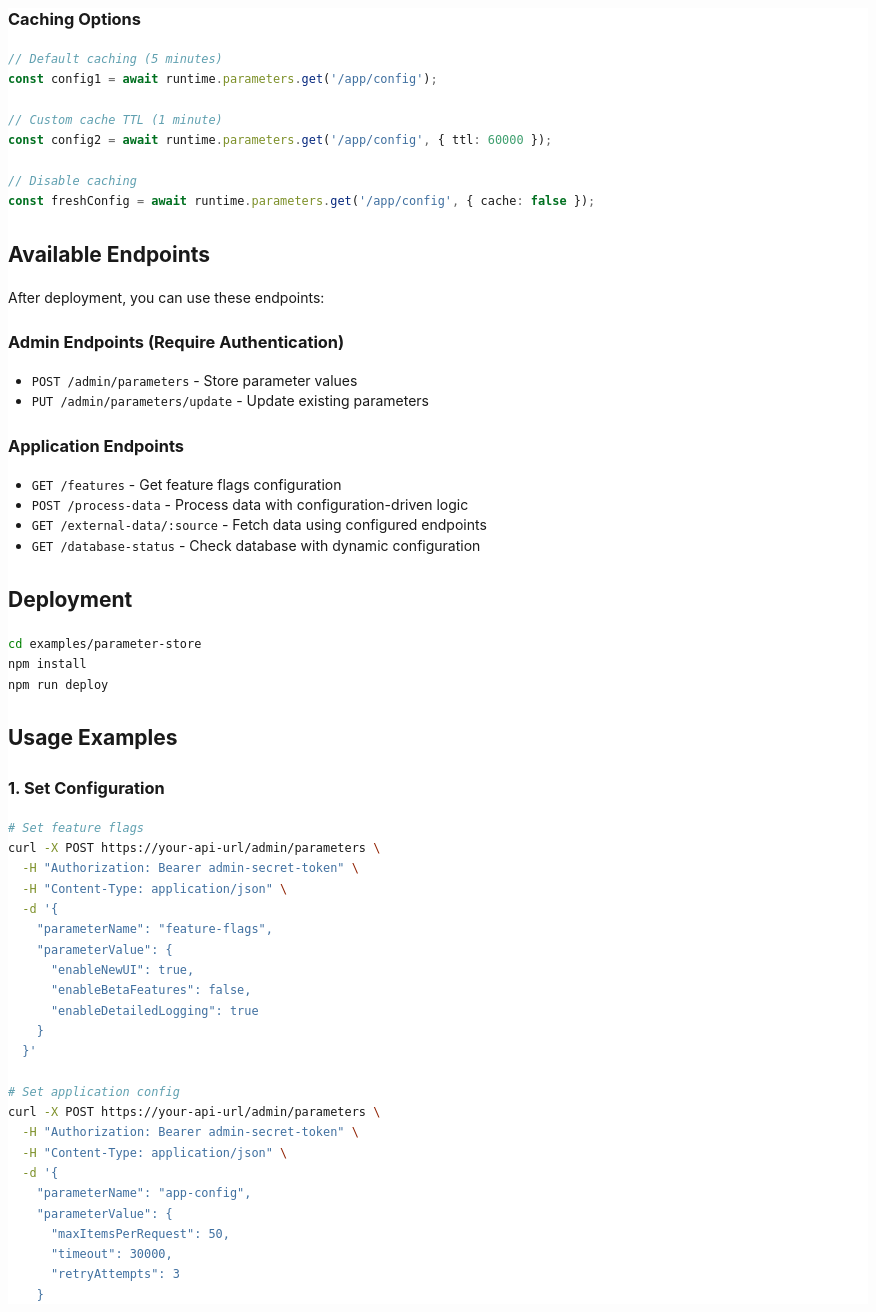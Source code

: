 ### Caching Options
```typescript
// Default caching (5 minutes)
const config1 = await runtime.parameters.get('/app/config');

// Custom cache TTL (1 minute)
const config2 = await runtime.parameters.get('/app/config', { ttl: 60000 });

// Disable caching
const freshConfig = await runtime.parameters.get('/app/config', { cache: false });
```

## Available Endpoints

After deployment, you can use these endpoints:

### Admin Endpoints (Require Authentication)
- `POST /admin/parameters` - Store parameter values
- `PUT /admin/parameters/update` - Update existing parameters

### Application Endpoints
- `GET /features` - Get feature flags configuration
- `POST /process-data` - Process data with configuration-driven logic
- `GET /external-data/:source` - Fetch data using configured endpoints
- `GET /database-status` - Check database with dynamic configuration

## Deployment

```bash
cd examples/parameter-store
npm install
npm run deploy
```

## Usage Examples

### 1. Set Configuration
```bash
# Set feature flags
curl -X POST https://your-api-url/admin/parameters \
  -H "Authorization: Bearer admin-secret-token" \
  -H "Content-Type: application/json" \
  -d '{
    "parameterName": "feature-flags",
    "parameterValue": {
      "enableNewUI": true,
      "enableBetaFeatures": false,
      "enableDetailedLogging": true
    }
  }'

# Set application config
curl -X POST https://your-api-url/admin/parameters \
  -H "Authorization: Bearer admin-secret-token" \
  -H "Content-Type: application/json" \
  -d '{
    "parameterName": "app-config",
    "parameterValue": {
      "maxItemsPerRequest": 50,
      "timeout": 30000,
      "retryAttempts": 3
    }
```